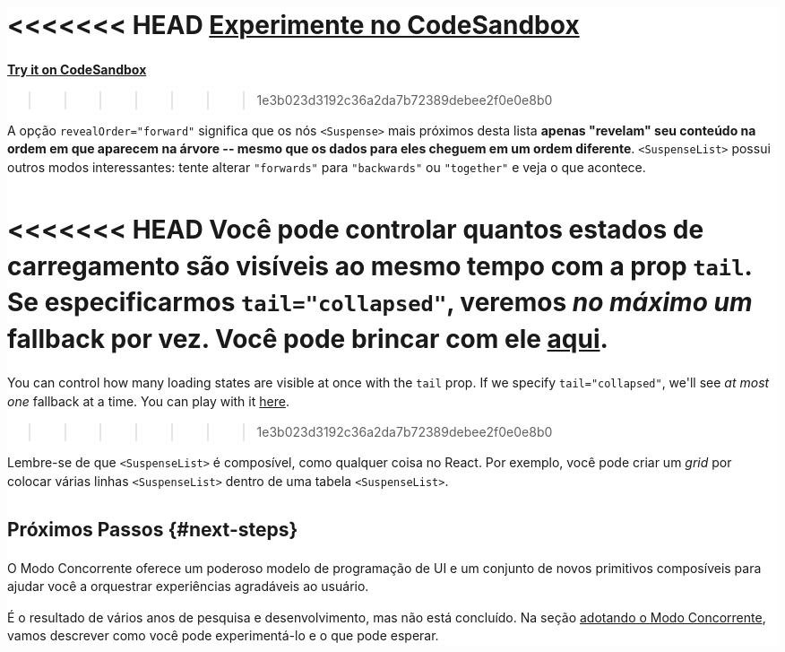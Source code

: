 <<<<<<< HEAD
**[Experimente no CodeSandbox](https://codesandbox.io/s/black-wind-byilt)**
=======
**[Try it on CodeSandbox](https://codesandbox.io/s/empty-leaf-lp7eom)**
>>>>>>> 1e3b023d3192c36a2da7b72389debee2f0e0e8b0

A opção `revealOrder="forward"` significa que os nós `<Suspense>` mais próximos desta lista **apenas "revelam" seu conteúdo na ordem em que aparecem na árvore -- mesmo que os dados para eles cheguem em um ordem diferente**. `<SuspenseList>` possui outros modos interessantes: tente alterar `"forwards"` para `"backwards"` ou `"together"` e veja o que acontece.

<<<<<<< HEAD
Você pode controlar quantos estados de carregamento são visíveis ao mesmo tempo com a prop `tail`. Se especificarmos `tail="collapsed"`, veremos *no máximo um* fallback por vez. Você pode brincar com ele [aqui](https://codesandbox.io/s/adoring-almeida-1zzjh).
=======
You can control how many loading states are visible at once with the `tail` prop. If we specify `tail="collapsed"`, we'll see *at most one* fallback at a time. You can play with it [here](https://codesandbox.io/s/keen-leaf-gccxd8).
>>>>>>> 1e3b023d3192c36a2da7b72389debee2f0e0e8b0

Lembre-se de que `<SuspenseList>` é composível, como qualquer coisa no React. Por exemplo, você pode criar um _grid_ por colocar várias linhas `<SuspenseList>` dentro de uma tabela `<SuspenseList>`.

## Próximos Passos {#next-steps}

O Modo Concorrente oferece um poderoso modelo de programação de UI e um conjunto de novos primitivos composíveis para ajudar você a orquestrar experiências agradáveis ao usuário.

É o resultado de vários anos de pesquisa e desenvolvimento, mas não está concluído. Na seção [adotando o Modo Concorrente](/docs/concurrent-mode-adoption.html), vamos descrever como você pode experimentá-lo e o que pode esperar.
